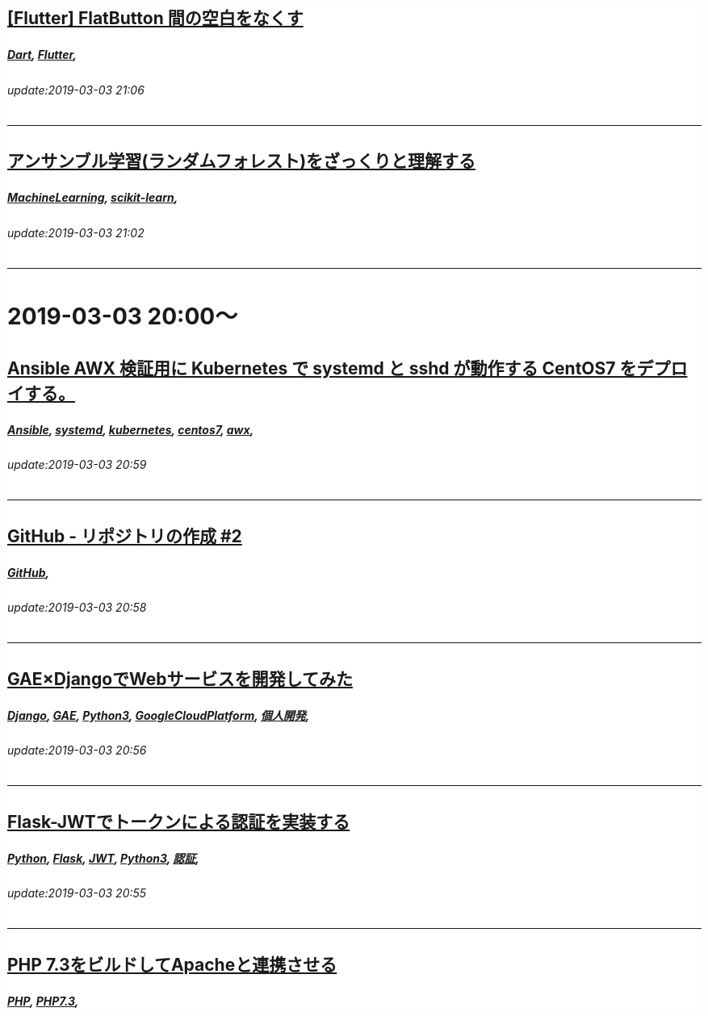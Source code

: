## [[Flutter] FlatButton 間の空白をなくす](https://qiita.com/sensuikan1973/items/b5e966c3b9ff141bf9e3)
##### [Dart](https://qiita.com/tags/Dart), [Flutter](https://qiita.com/tags/Flutter), 
###### update:2019-03-03 21:06
---
## [アンサンブル学習(ランダムフォレスト)をざっくりと理解する](https://qiita.com/oymura/items/0c2302bba9bf80a2207b)
##### [MachineLearning](https://qiita.com/tags/MachineLearning), [scikit-learn](https://qiita.com/tags/scikit-learn), 
###### update:2019-03-03 21:02
---




# 2019-03-03 20:00～
## [Ansible AWX 検証用に Kubernetes で systemd と sshd が動作する CentOS7 をデプロイする。](https://qiita.com/solaris64sparc/items/10ba50889f13b9f08efe)
##### [Ansible](https://qiita.com/tags/Ansible), [systemd](https://qiita.com/tags/systemd), [kubernetes](https://qiita.com/tags/kubernetes), [centos7](https://qiita.com/tags/centos7), [awx](https://qiita.com/tags/awx), 
###### update:2019-03-03 20:59
---
## [GitHub - リポジトリの作成 #2](https://qiita.com/fuchida/items/81fd21f68319d3a762d9)
##### [GitHub](https://qiita.com/tags/GitHub), 
###### update:2019-03-03 20:58
---
## [GAE×DjangoでWebサービスを開発してみた](https://qiita.com/tfuruya/items/f935b37e4007ea890574)
##### [Django](https://qiita.com/tags/Django), [GAE](https://qiita.com/tags/GAE), [Python3](https://qiita.com/tags/Python3), [GoogleCloudPlatform](https://qiita.com/tags/GoogleCloudPlatform), [個人開発](https://qiita.com/tags/個人開発), 
###### update:2019-03-03 20:56
---
## [Flask-JWTでトークンによる認証を実装する](https://qiita.com/y-miine/items/d9f2168fe72a1e29c91f)
##### [Python](https://qiita.com/tags/Python), [Flask](https://qiita.com/tags/Flask), [JWT](https://qiita.com/tags/JWT), [Python3](https://qiita.com/tags/Python3), [認証](https://qiita.com/tags/認証), 
###### update:2019-03-03 20:55
---
## [PHP 7.3をビルドしてApacheと連携させる](https://qiita.com/aminevsky/items/0264f23f873827175f43)
##### [PHP](https://qiita.com/tags/PHP), [PHP7.3](https://qiita.com/tags/PHP7.3), 